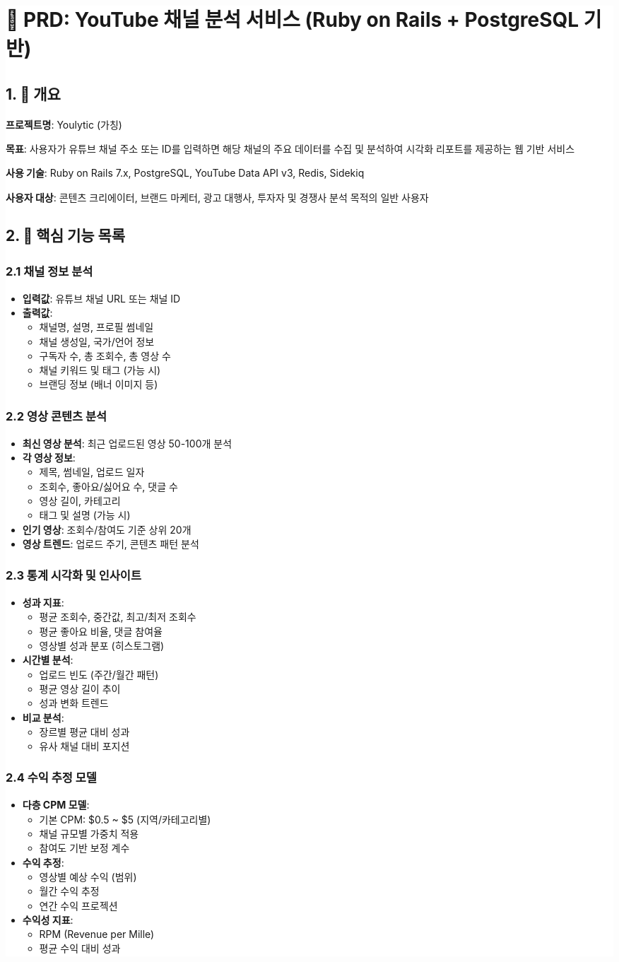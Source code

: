 # 📄 PRD: YouTube 채널 분석 서비스 (Ruby on Rails + PostgreSQL 기반)

## 1. 🧭 개요

**프로젝트명**: Youlytic (가칭)

**목표**: 사용자가 유튜브 채널 주소 또는 ID를 입력하면 해당 채널의 주요 데이터를 수집 및 분석하여 시각화 리포트를 제공하는 웹 기반 서비스

**사용 기술**: Ruby on Rails 7.x, PostgreSQL, YouTube Data API v3, Redis, Sidekiq

**사용자 대상**: 콘텐츠 크리에이터, 브랜드 마케터, 광고 대행사, 투자자 및 경쟁사 분석 목적의 일반 사용자

## 2. 🎯 핵심 기능 목록

### 2.1 채널 정보 분석
- **입력값**: 유튜브 채널 URL 또는 채널 ID
- **출력값**:
  - 채널명, 설명, 프로필 썸네일
  - 채널 생성일, 국가/언어 정보
  - 구독자 수, 총 조회수, 총 영상 수
  - 채널 키워드 및 태그 (가능 시)
  - 브랜딩 정보 (배너 이미지 등)

### 2.2 영상 콘텐츠 분석
- **최신 영상 분석**: 최근 업로드된 영상 50-100개 분석
- **각 영상 정보**:
  - 제목, 썸네일, 업로드 일자
  - 조회수, 좋아요/싫어요 수, 댓글 수
  - 영상 길이, 카테고리
  - 태그 및 설명 (가능 시)
- **인기 영상**: 조회수/참여도 기준 상위 20개
- **영상 트렌드**: 업로드 주기, 콘텐츠 패턴 분석

### 2.3 통계 시각화 및 인사이트
- **성과 지표**:
  - 평균 조회수, 중간값, 최고/최저 조회수
  - 평균 좋아요 비율, 댓글 참여율
  - 영상별 성과 분포 (히스토그램)
- **시간별 분석**:
  - 업로드 빈도 (주간/월간 패턴)
  - 평균 영상 길이 추이
  - 성과 변화 트렌드
- **비교 분석**:
  - 장르별 평균 대비 성과
  - 유사 채널 대비 포지션

### 2.4 수익 추정 모델
- **다층 CPM 모델**:
  - 기본 CPM: $0.5 ~ $5 (지역/카테고리별)
  - 채널 규모별 가중치 적용
  - 참여도 기반 보정 계수
- **수익 추정**:
  - 영상별 예상 수익 (범위)
  - 월간 수익 추정
  - 연간 수익 프로젝션
- **수익성 지표**:
  - RPM (Revenue per Mille)
  - 평균 수익 대비 성과

